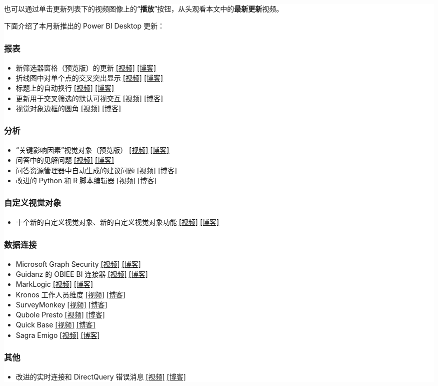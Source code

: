 也可以通过单击更新列表下的视频图像上的“**播放**”按钮，从头观看本文中的**最新更新**视频。

下面介绍了本月新推出的 Power BI Desktop  更新：

### <a name="reporting"></a>报表
* 新筛选器窗格（预览版）的更新  [[视频]](https://youtu.be/dMD25wfElLg?t=11)  [[博客]](https://powerbi.microsoft.com/blog/power-bi-desktop-february-2019-feature-summary/#smartGuides) 
* 折线图中对单个点的交叉突出显示  [[视频]](https://youtu.be/dMD25wfElLg?t=197)  [[博客]](https://powerbi.microsoft.com/blog/power-bi-desktop-february-2019-feature-summary/#line)
* 标题上的自动换行  [[视频]](https://youtu.be/dMD25wfElLg?t=298)  [[博客]](https://powerbi.microsoft.com/blog/power-bi-desktop-february-2019-feature-summary/#wordWrap)
* 更新用于交叉筛选的默认可视交互  [[视频]](https://youtu.be/dMD25wfElLg?t=358)  [[博客]](https://powerbi.microsoft.com/blog/power-bi-desktop-february-2019-feature-summary/#crossFilter)
* 视觉对象边框的圆角  [[视频]](https://youtu.be/dMD25wfElLg?t=526)  [[博客]](https://powerbi.microsoft.com/blog/power-bi-desktop-february-2019-feature-summary/#roundedCorners)

### <a name="analytics"></a>分析
* “关键影响因素”视觉对象（预览版） [[视频]](https://youtu.be/dMD25wfElLg?t=608)  [[博客]](https://powerbi.microsoft.com/blog/power-bi-desktop-february-2019-feature-summary/#keyInfluencers) 
* 问答中的见解问题 [[视频]](https://youtu.be/dMD25wfElLg?t=1121)  [[博客]](https://powerbi.microsoft.com/blog/power-bi-desktop-february-2019-feature-summary/#insights) 
* 问答资源管理器中自动生成的建议问题 [[视频]](https://youtu.be/dMD25wfElLg?t=1121)  [[博客]](https://powerbi.microsoft.com/blog/power-bi-desktop-february-2019-feature-summary/#autoSuggestions) 
* 改进的 Python 和 R 脚本编辑器 [[视频]](https://youtu.be/dMD25wfElLg?t=1282)  [[博客]](https://powerbi.microsoft.com/blog/power-bi-desktop-february-2019-feature-summary/#scriptEditor) 

### <a name="custom-visuals"></a>自定义视觉对象
* 十个新的自定义视觉对象、新的自定义视觉对象功能  [[视频]](https://youtu.be/dMD25wfElLg?t=1324)  [[博客]](https://powerbi.microsoft.com/blog/power-bi-desktop-february-2019-feature-summary/#customVisuals) 

### <a name="data-connectivity"></a>数据连接

* Microsoft Graph Security [[视频]](https://youtu.be/dMD25wfElLg?t=2787)  [[博客]](https://powerbi.microsoft.com/blog/power-bi-desktop-february-2019-feature-summary/#microsoftGraph) 
* Guidanz 的 OBIEE BI 连接器  [[视频]](https://youtu.be/dMD25wfElLg?t=2807)   [[博客]](https://powerbi.microsoft.com/blog/power-bi-desktop-february-2019-feature-summary/#biConnector) 
* MarkLogic [[视频]](https://youtu.be/dMD25wfElLg?t=2825)  [[博客]](https://powerbi.microsoft.com/blog/power-bi-desktop-february-2019-feature-summary/#markLogic) 
* Kronos 工作人员维度 [[视频]](https://youtu.be/dMD25wfElLg?t=2846)  [[博客]](https://powerbi.microsoft.com/blog/power-bi-desktop-february-2019-feature-summary/#kronos) 
* SurveyMonkey [[视频]](https://youtu.be/dMD25wfElLg?t=2857)  [[博客]](https://powerbi.microsoft.com/blog/power-bi-desktop-february-2019-feature-summary/#surveyMonkey) 
* Qubole Presto [[视频]](https://youtu.be/dMD25wfElLg?t=2872)  [[博客]](https://powerbi.microsoft.com/blog/power-bi-desktop-february-2019-feature-summary/#qubole) 
* Quick Base [[视频]](https://youtu.be/dMD25wfElLg?t=2899)  [[博客]](https://powerbi.microsoft.com/blog/power-bi-desktop-february-2019-feature-summary/#quickBase) 
* Sagra Emigo [[视频]](https://youtu.be/dMD25wfElLg?t=2909)  [[博客]](https://powerbi.microsoft.com/blog/power-bi-desktop-february-2019-feature-summary/#emigo) 


### <a name="other"></a>其他
* 改进的实时连接和 DirectQuery 错误消息 [[视频]](https://youtu.be/dMD25wfElLg?t=2926)  [[博客]](https://powerbi.microsoft.com/blog/power-bi-desktop-february-2019-feature-summary/#error) 

